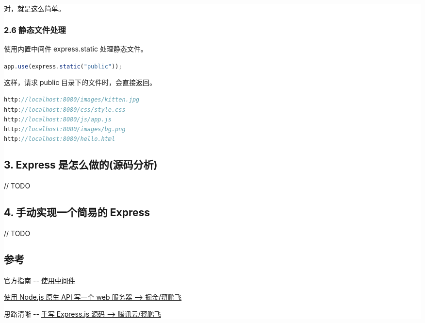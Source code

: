 对，就是这么简单。

### 2.6 静态文件处理

使用内置中间件 express.static 处理静态文件。

```js
app.use(express.static("public"));
```

这样，请求 public 目录下的文件时，会直接返回。

```js
http://localhost:8080/images/kitten.jpg
http://localhost:8080/css/style.css
http://localhost:8080/js/app.js
http://localhost:8080/images/bg.png
http://localhost:8080/hello.html
```

## 3. Express 是怎么做的(源码分析)

// TODO

## 4. 手动实现一个简易的 Express

// TODO

## 参考

官方指南 -- [使用中间件](https://expressjs.com/zh-cn/guide/using-middleware.html)

[使用 Node.js 原生 API 写一个 web 服务器 --> 掘金/蒋鹏飞](https://cloud.tencent.com/developer/article/1740819)

思路清晰 -- [手写 Express.js 源码 --> 腾讯云/蒋鹏飞](https://cloud.tencent.com/developer/article/1740819)
